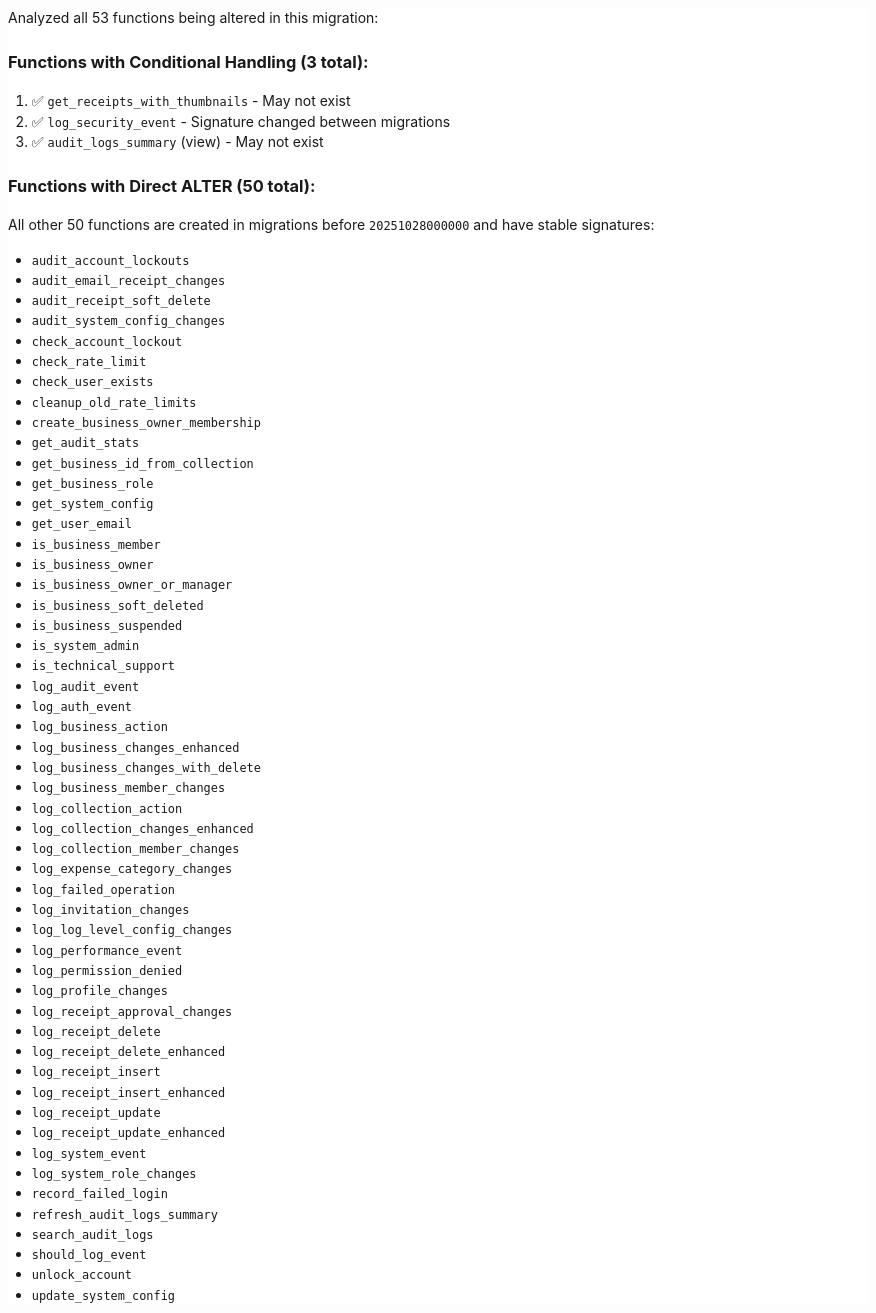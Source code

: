 Analyzed all 53 functions being altered in this migration:

### Functions with Conditional Handling (3 total):
1. ✅ `get_receipts_with_thumbnails` - May not exist
2. ✅ `log_security_event` - Signature changed between migrations
3. ✅ `audit_logs_summary` (view) - May not exist

### Functions with Direct ALTER (50 total):
All other 50 functions are created in migrations before `20251028000000` and have stable signatures:
- `audit_account_lockouts`
- `audit_email_receipt_changes`
- `audit_receipt_soft_delete`
- `audit_system_config_changes`
- `check_account_lockout`
- `check_rate_limit`
- `check_user_exists`
- `cleanup_old_rate_limits`
- `create_business_owner_membership`
- `get_audit_stats`
- `get_business_id_from_collection`
- `get_business_role`
- `get_system_config`
- `get_user_email`
- `is_business_member`
- `is_business_owner`
- `is_business_owner_or_manager`
- `is_business_soft_deleted`
- `is_business_suspended`
- `is_system_admin`
- `is_technical_support`
- `log_audit_event`
- `log_auth_event`
- `log_business_action`
- `log_business_changes_enhanced`
- `log_business_changes_with_delete`
- `log_business_member_changes`
- `log_collection_action`
- `log_collection_changes_enhanced`
- `log_collection_member_changes`
- `log_expense_category_changes`
- `log_failed_operation`
- `log_invitation_changes`
- `log_log_level_config_changes`
- `log_performance_event`
- `log_permission_denied`
- `log_profile_changes`
- `log_receipt_approval_changes`
- `log_receipt_delete`
- `log_receipt_delete_enhanced`
- `log_receipt_insert`
- `log_receipt_insert_enhanced`
- `log_receipt_update`
- `log_receipt_update_enhanced`
- `log_system_event`
- `log_system_role_changes`
- `record_failed_login`
- `refresh_audit_logs_summary`
- `search_audit_logs`
- `should_log_event`
- `unlock_account`
- `update_system_config`
